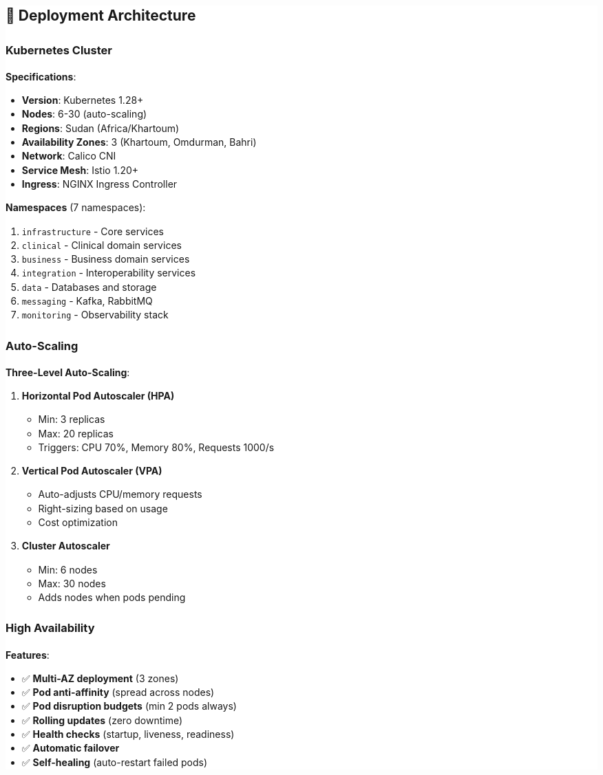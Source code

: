 
## **🚀 Deployment Architecture**

### **Kubernetes Cluster**

**Specifications**:
- **Version**: Kubernetes 1.28+
- **Nodes**: 6-30 (auto-scaling)
- **Regions**: Sudan (Africa/Khartoum)
- **Availability Zones**: 3 (Khartoum, Omdurman, Bahri)
- **Network**: Calico CNI
- **Service Mesh**: Istio 1.20+
- **Ingress**: NGINX Ingress Controller

**Namespaces** (7 namespaces):
1. `infrastructure` - Core services
2. `clinical` - Clinical domain services
3. `business` - Business domain services
4. `integration` - Interoperability services
5. `data` - Databases and storage
6. `messaging` - Kafka, RabbitMQ
7. `monitoring` - Observability stack

### **Auto-Scaling**

**Three-Level Auto-Scaling**:

1. **Horizontal Pod Autoscaler (HPA)**
   - Min: 3 replicas
   - Max: 20 replicas
   - Triggers: CPU 70%, Memory 80%, Requests 1000/s

2. **Vertical Pod Autoscaler (VPA)**
   - Auto-adjusts CPU/memory requests
   - Right-sizing based on usage
   - Cost optimization

3. **Cluster Autoscaler**
   - Min: 6 nodes
   - Max: 30 nodes
   - Adds nodes when pods pending

### **High Availability**

**Features**:
- ✅ **Multi-AZ deployment** (3 zones)
- ✅ **Pod anti-affinity** (spread across nodes)
- ✅ **Pod disruption budgets** (min 2 pods always)
- ✅ **Rolling updates** (zero downtime)
- ✅ **Health checks** (startup, liveness, readiness)
- ✅ **Automatic failover**
- ✅ **Self-healing** (auto-restart failed pods)

